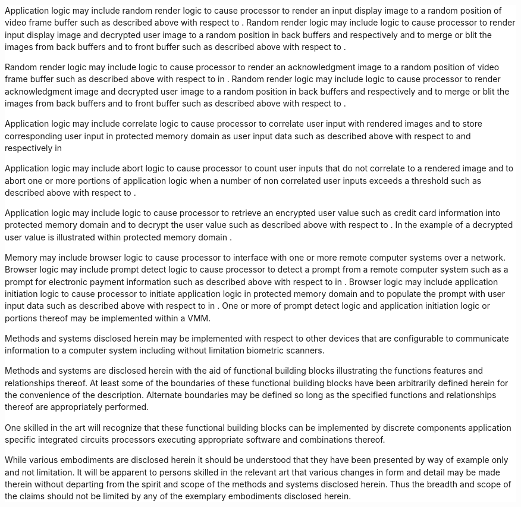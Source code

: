 Application logic may include random render logic to cause processor to render an input display image to a random position of video frame buffer such as described above with respect to . Random render logic may include logic to cause processor to render input display image and decrypted user image to a random position in back buffers and respectively and to merge or blit the images from back buffers and to front buffer such as described above with respect to .

Random render logic may include logic to cause processor to render an acknowledgment image to a random position of video frame buffer such as described above with respect to in . Random render logic may include logic to cause processor to render acknowledgment image and decrypted user image to a random position in back buffers and respectively and to merge or blit the images from back buffers and to front buffer such as described above with respect to .

Application logic may include correlate logic to cause processor to correlate user input with rendered images and to store corresponding user input in protected memory domain as user input data such as described above with respect to and respectively in

Application logic may include abort logic to cause processor to count user inputs that do not correlate to a rendered image and to abort one or more portions of application logic when a number of non correlated user inputs exceeds a threshold such as described above with respect to .

Application logic may include logic to cause processor to retrieve an encrypted user value such as credit card information into protected memory domain and to decrypt the user value such as described above with respect to . In the example of a decrypted user value is illustrated within protected memory domain .

Memory may include browser logic to cause processor to interface with one or more remote computer systems over a network. Browser logic may include prompt detect logic to cause processor to detect a prompt from a remote computer system such as a prompt for electronic payment information such as described above with respect to in . Browser logic may include application initiation logic to cause processor to initiate application logic in protected memory domain and to populate the prompt with user input data such as described above with respect to in . One or more of prompt detect logic and application initiation logic or portions thereof may be implemented within a VMM.

Methods and systems disclosed herein may be implemented with respect to other devices that are configurable to communicate information to a computer system including without limitation biometric scanners.

Methods and systems are disclosed herein with the aid of functional building blocks illustrating the functions features and relationships thereof. At least some of the boundaries of these functional building blocks have been arbitrarily defined herein for the convenience of the description. Alternate boundaries may be defined so long as the specified functions and relationships thereof are appropriately performed.

One skilled in the art will recognize that these functional building blocks can be implemented by discrete components application specific integrated circuits processors executing appropriate software and combinations thereof.

While various embodiments are disclosed herein it should be understood that they have been presented by way of example only and not limitation. It will be apparent to persons skilled in the relevant art that various changes in form and detail may be made therein without departing from the spirit and scope of the methods and systems disclosed herein. Thus the breadth and scope of the claims should not be limited by any of the exemplary embodiments disclosed herein.

